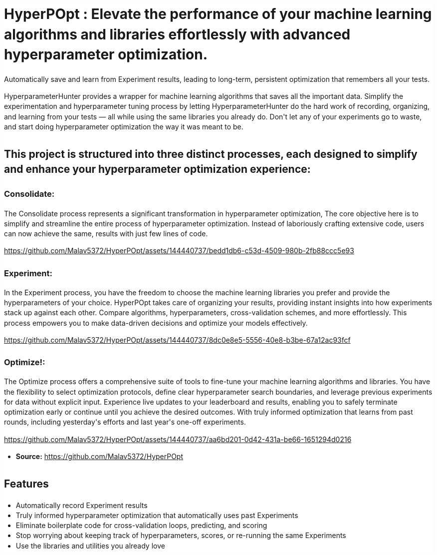 # HyperPOpt : Elevate the performance of your machine learning algorithms and libraries effortlessly with advanced hyperparameter optimization.

Automatically save and learn from Experiment results, leading to long-term, persistent optimization that remembers all your tests.

HyperparameterHunter provides a wrapper for machine learning algorithms that saves all the important data. Simplify the experimentation and hyperparameter tuning process by letting HyperparameterHunter do the hard work
of recording, organizing, and learning from your tests — all while using the same libraries you already do. Don't let any of your experiments go to waste, and start doing hyperparameter optimization the way it was meant to be.

## This project is structured into three distinct processes, each designed to simplify and enhance your hyperparameter optimization experience:

### Consolidate:

The Consolidate process represents a significant transformation in hyperparameter optimization, The core objective here is to simplify and streamline the entire process of hyperparameter optimization. Instead of laboriously crafting extensive code, users can now achieve the same, results with just few lines of code.

https://github.com/Malav5372/HyperPOpt/assets/144440737/bedd1db6-c53d-4509-980b-2fb88ccc5e93

### Experiment:

In the Experiment process, you have the freedom to choose the machine learning libraries you prefer and provide the hyperparameters of your choice. HyperPOpt takes care of organizing your results, providing instant insights into how experiments stack up against each other. Compare algorithms, hyperparameters, cross-validation schemes, and more effortlessly. This process empowers you to make data-driven decisions and optimize your models effectively.

https://github.com/Malav5372/HyperPOpt/assets/144440737/8dc0e8e5-5556-40e8-b3be-67a12ac93fcf

### Optimize!:

The Optimize process offers a comprehensive suite of tools to fine-tune your machine learning algorithms and libraries. You have the flexibility to select optimization protocols, define clear hyperparameter search boundaries, and leverage previous experiments for data without explicit input. Experience live updates to your leaderboard and results, enabling you to safely terminate optimization early or continue until you achieve the desired outcomes. With truly informed optimization that learns from past rounds, including yesterday's efforts and last year's one-off experiments.

https://github.com/Malav5372/HyperPOpt/assets/144440737/aa6bd201-0d42-431a-be66-1651294d0216

* **Source:** https://github.com/Malav5372/HyperPOpt

Features
--------
* Automatically record Experiment results
* Truly informed hyperparameter optimization that automatically uses past Experiments
* Eliminate boilerplate code for cross-validation loops, predicting, and scoring
* Stop worrying about keeping track of hyperparameters, scores, or re-running the same Experiments
* Use the libraries and utilities you already love
